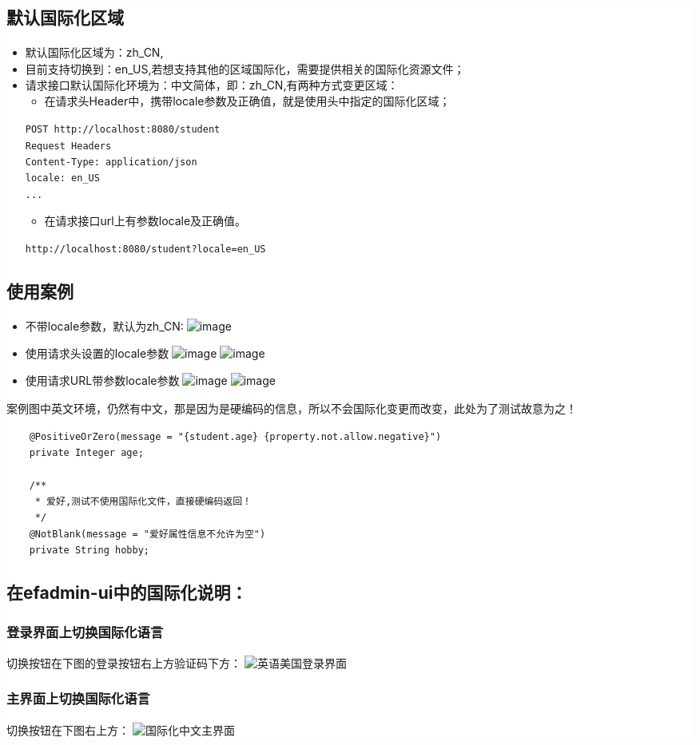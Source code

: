 ## 默认国际化区域
- 默认国际化区域为：zh_CN,
- 目前支持切换到：en_US,若想支持其他的区域国际化，需要提供相关的国际化资源文件；
- 请求接口默认国际化环境为：中文简体，即：zh_CN,有两种方式变更区域：
    - 在请求头Header中，携带locale参数及正确值，就是使用头中指定的国际化区域；
    ```
    POST http://localhost:8080/student
    Request Headers
    Content-Type: application/json
    locale: en_US
    ...
    ```
    - 在请求接口url上有参数locale及正确值。
    ```
    http://localhost:8080/student?locale=en_US
    ```

## 使用案例
- 不带locale参数，默认为zh_CN:
![image](https://gitee.com/vip-efactory/ejpa-example/raw/master/src/main/resources/static/usage/i18n/%EF%BC%90-%E4%B8%8D%E5%B8%A6%E5%9B%BD%E9%99%85%E5%8C%96%E5%8F%82%E6%95%B0%EF%BC%8C%E9%BB%98%E8%AE%A4%E4%B8%AD%E6%96%87%E7%AE%80%E4%BD%93.png)
- 使用请求头设置的locale参数
![image](https://gitee.com/vip-efactory/ejpa-example/raw/master/src/main/resources/static/usage/i18n/1-%E5%9C%A8%E5%A4%B4%E4%B8%AD%E5%B8%A6%E8%8B%B1%E6%96%87%E7%9A%84%E5%9B%BD%E9%99%85%E5%8C%96%E5%8F%82%E6%95%B0.png)
![image](https://gitee.com/vip-efactory/ejpa-example/raw/master/src/main/resources/static/usage/i18n/%EF%BC%92-%E5%9C%A8%E5%A4%B4%E4%B8%AD%E5%B8%A6%E4%B8%AD%E6%96%87%E7%9A%84%E5%9B%BD%E9%99%85%E5%8C%96%E5%8F%82%E6%95%B0.png)

- 使用请求URL带参数locale参数
![image](https://gitee.com/vip-efactory/ejpa-example/raw/master/src/main/resources/static/usage/i18n/3-%E5%9C%A8%E8%AF%B7%E6%B1%82%E5%9C%B0%E5%9D%80%E4%B8%AD%E5%B8%A6%E8%8B%B1%E6%96%87%E7%9A%84%E5%9B%BD%E9%99%85%E5%8C%96%E5%8F%82%E6%95%B0.png)
![image](https://gitee.com/vip-efactory/ejpa-example/raw/master/src/main/resources/static/usage/i18n/%EF%BC%94-%E5%9C%A8%E8%AF%B7%E6%B1%82%E5%9C%B0%E5%9D%80%E4%B8%AD%E5%B8%A6%E4%B8%AD%E6%96%87%E7%9A%84%E5%9B%BD%E9%99%85%E5%8C%96%E5%8F%82%E6%95%B0.png)

案例图中英文环境，仍然有中文，那是因为是硬编码的信息，所以不会国际化变更而改变，此处为了测试故意为之！
```
    @PositiveOrZero(message = "{student.age} {property.not.allow.negative}")
    private Integer age;

    /**
     * 爱好,测试不使用国际化文件，直接硬编码返回！
     */
    @NotBlank(message = "爱好属性信息不允许为空")
    private String hobby;
```

## 在efadmin-ui中的国际化说明：
### 登录界面上切换国际化语言
切换按钮在下图的登录按钮右上方验证码下方：
![英语美国登录界面](/proj_imgs/en_Login.png)
### 主界面上切换国际化语言
切换按钮在下图右上方：
![国际化中文主界面](/proj_imgs/zh_main.png)
